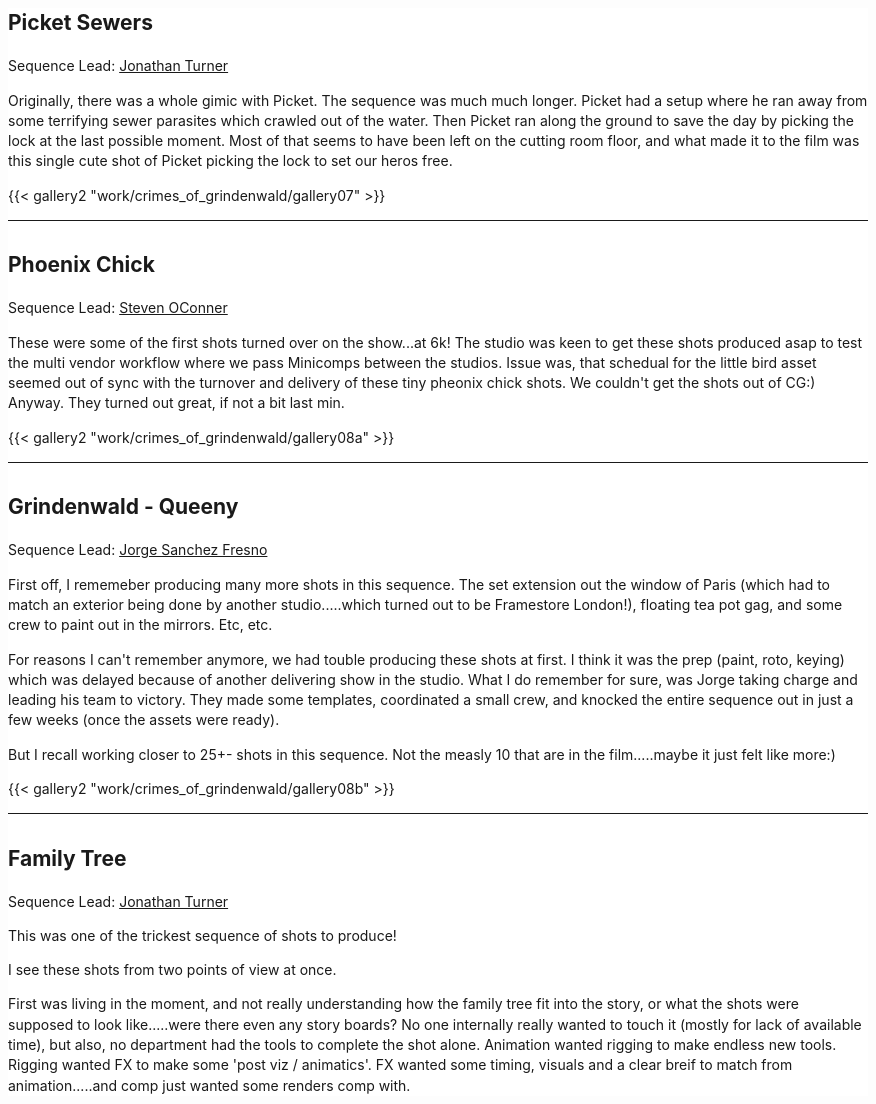 Picket Sewers
------------------
Sequence Lead: [ Jonathan Turner ](https://www.imdb.com/name/nm4355973/)

Originally, there was a whole gimic with Picket. The sequence was much much longer. Picket had a setup where he ran away from some terrifying sewer parasites which crawled out of the water. Then Picket ran along the ground to save the day by picking the lock at the last possible moment. Most of that seems to have been left on the cutting room floor, and what made it to the film was this single cute shot of Picket picking the lock to set our heros free. 

{{< gallery2 "work/crimes_of_grindenwald/gallery07" >}}

---
Phoenix Chick
------------------
Sequence Lead: [ Steven OConner ](https://www.imdb.com/name/nm5862734)

These were some of the first shots turned over on the show...at 6k! The studio was keen to get these shots produced asap to test the multi vendor workflow where we pass Minicomps between the studios. Issue was, that schedual for the little bird asset seemed out of sync with the turnover and delivery of these tiny pheonix chick shots. We couldn't get the shots out of CG:) Anyway. They turned out great, if not a bit last min.

{{< gallery2 "work/crimes_of_grindenwald/gallery08a" >}}

---
Grindenwald - Queeny
------------------
Sequence Lead: [ Jorge Sanchez Fresno ](https://www.imdb.com/name/nm6601869)

First off, I rememeber producing many more shots in this sequence. The set extension out the window of Paris (which had to match an exterior being done by another studio.....which turned out to be Framestore London!), floating tea pot gag, and some crew to paint out in the mirrors. Etc, etc.

For reasons I can't remember anymore, we had touble producing these shots at first. I think it was the prep (paint, roto, keying) which was delayed because of another delivering show in the studio. What I do remember for sure, was Jorge taking charge and leading his team to victory. They made some templates, coordinated a small crew, and knocked the entire sequence out in just a few weeks (once the assets were ready).

But I recall working closer to 25+- shots in this sequence. Not the measly 10 that are in the film.....maybe it just felt like more:)

{{< gallery2 "work/crimes_of_grindenwald/gallery08b" >}}


---
Family Tree
------------------
Sequence Lead: [ Jonathan Turner ](https://www.imdb.com/name/nm4355973/)

This was one of the trickest sequence of shots to produce!

I see these shots from two points of view at once. 

First was living in the moment, and not really understanding how the family tree fit into the story, or what the shots were supposed to look like.....were there even any story boards? No one internally really wanted to touch it (mostly for lack of available time), but also, no department had the tools to complete the shot alone. Animation wanted rigging to make endless new tools. Rigging wanted FX to make some 'post viz / animatics'. FX wanted some timing, visuals and a clear breif to match from animation.....and comp just wanted some renders comp with.

